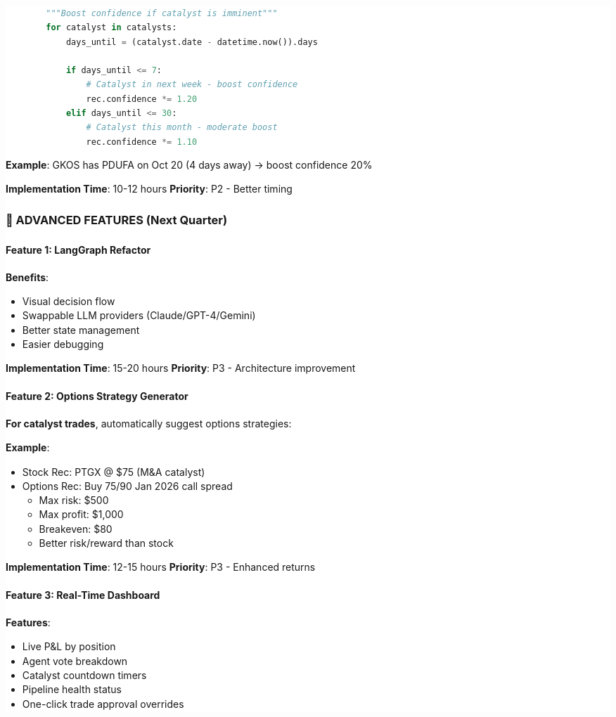 ```python
        """Boost confidence if catalyst is imminent"""
        for catalyst in catalysts:
            days_until = (catalyst.date - datetime.now()).days

            if days_until <= 7:
                # Catalyst in next week - boost confidence
                rec.confidence *= 1.20
            elif days_until <= 30:
                # Catalyst this month - moderate boost
                rec.confidence *= 1.10
```

**Example**: GKOS has PDUFA on Oct 20 (4 days away) → boost confidence 20%

**Implementation Time**: 10-12 hours
**Priority**: P2 - Better timing

### 🚀 ADVANCED FEATURES (Next Quarter)

#### Feature 1: LangGraph Refactor

**Benefits**:
- Visual decision flow
- Swappable LLM providers (Claude/GPT-4/Gemini)
- Better state management
- Easier debugging

**Implementation Time**: 15-20 hours
**Priority**: P3 - Architecture improvement

#### Feature 2: Options Strategy Generator

**For catalyst trades**, automatically suggest options strategies:

**Example**:
- Stock Rec: PTGX @ $75 (M&A catalyst)
- Options Rec: Buy 75/90 Jan 2026 call spread
  - Max risk: $500
  - Max profit: $1,000
  - Breakeven: $80
  - Better risk/reward than stock

**Implementation Time**: 12-15 hours
**Priority**: P3 - Enhanced returns

#### Feature 3: Real-Time Dashboard

**Features**:
- Live P&L by position
- Agent vote breakdown
- Catalyst countdown timers
- Pipeline health status
- One-click trade approval overrides
